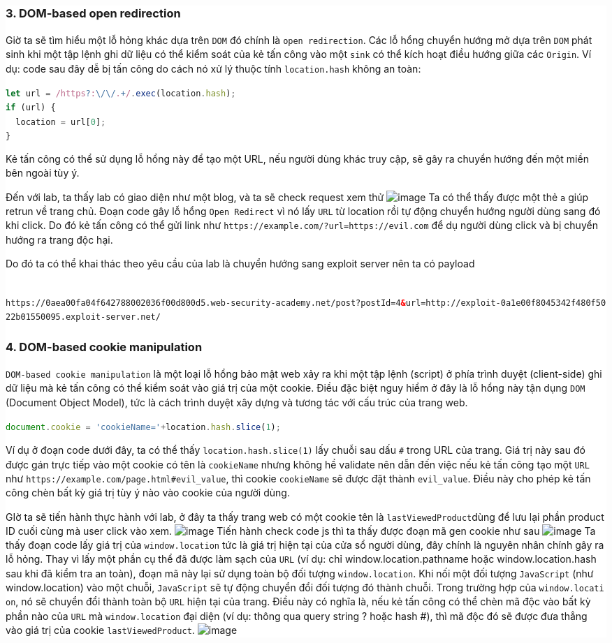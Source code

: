 ### 3. DOM-based open redirection
Giờ ta sẽ tìm hiểu một lỗ hỏng khác dựa trên `DOM` đó chính là `open redirection`. Các lỗ hổng chuyển hướng mở dựa trên `DOM` phát sinh khi một tập lệnh ghi dữ liệu có thể kiểm soát của kẻ tấn công vào một `sink` có thể kích hoạt điều hướng giữa các `Origin`. Ví dụ: code sau đây dễ bị tấn công do cách nó xử lý thuộc tính `location.hash` không an toàn:
```javascript 
let url = /https?:\/\/.+/.exec(location.hash);
if (url) {
  location = url[0];
}
```
Kẻ tấn công có thể sử dụng lỗ hổng này để tạo một URL, nếu người dùng khác truy cập, sẽ gây ra chuyển hướng đến một miền bên ngoài tùy ý.

Đến với lab, ta thấy lab có giao diện như một blog, và ta sẽ check request xem thử
![image](https://hackmd.io/_uploads/S19z9DBIxg.png)
Ta có thể thấy được một thẻ `a` giúp retrun về trang chủ. Đoạn code gây lỗ hổng `Open Redirect` vì nó lấy `URL` từ location rồi tự động chuyển hướng người dùng sang đó khi click. Do đó kẻ tấn công có thể gửi link như `https://example.com/?url=https://evil.com` để dụ người dùng click và bị chuyển hướng ra trang độc hại.

Do đó ta có thể khai thác theo yêu cầu của lab là chuyển hướng sang exploit server nên ta có payload 
```html 

https://0aea00fa04f642788002036f00d800d5.web-security-academy.net/post?postId=4&url=http://exploit-0a1e00f8045342f480f5022b01550095.exploit-server.net/

```

### 4. DOM-based cookie manipulation
`DOM-based cookie manipulation` là một loại lỗ hổng bảo mật web xảy ra khi một tập lệnh (script) ở phía trình duyệt (client-side) ghi dữ liệu mà kẻ tấn công có thể kiểm soát vào giá trị của một cookie. Điều đặc biệt nguy hiểm ở đây là lỗ hổng này tận dụng `DOM` (Document Object Model), tức là cách trình duyệt xây dựng và tương tác với cấu trúc của trang web.

```javascript 
document.cookie = 'cookieName='+location.hash.slice(1);
```
Ví dụ ở đoạn code dưới đây, ta có thể thấy `location.hash.slice(1)` lấy chuỗi sau dấu `#` trong URL của trang. Giá trị này sau đó được gán trực tiếp vào một cookie có tên là `cookieName` nhưng không hề validate nên dẫn đến việc nếu kẻ tấn công tạo một `URL` như `https://example.com/page.html#evil_value`, thì cookie `cookieName` sẽ được đặt thành `evil_value`. Điều này cho phép kẻ tấn công chèn bất kỳ giá trị tùy ý nào vào cookie của người dùng.

GIờ ta sẽ tiến hành thực hành với lab, ở đây ta thấy trang web có một cookie tên là `lastViewedProduct`dùng để lưu lại phần product ID cuối cùng mà user click vào xem. 
![image](https://hackmd.io/_uploads/SkgMXLhLUeg.png)
Tiến hành check code js thì ta thấy được đoạn mã gen cookie như sau 
![image](https://hackmd.io/_uploads/Hy5PL2IUlx.png)
Ta thấy đoạn code lấy giá trị của `window.location` tức là giá trị hiện tại của cửa sổ người dùng, đây chính là nguyên nhân chính gây ra lỗ hỏng. Thay vì lấy một phần cụ thể đã được làm sạch của `URL` (ví dụ: chỉ window.location.pathname hoặc window.location.hash sau khi đã kiểm tra an toàn), đoạn mã này lại sử dụng toàn bộ đối tượng `window.location`.
Khi nối một đối tượng `JavaScript` (như window.location) vào một chuỗi, `JavaScript` sẽ tự động chuyển đổi đối tượng đó thành chuỗi. Trong trường hợp của `window.location`, nó sẽ chuyển đổi thành toàn bộ `URL` hiện tại của trang.
Điều này có nghĩa là, nếu kẻ tấn công có thể chèn mã độc vào bất kỳ phần nào của `URL` mà `window.location` đại diện (ví dụ: thông qua query string ? hoặc hash #), thì mã độc đó sẽ được đưa thẳng vào giá trị của cookie `lastViewedProduct`.
![image](https://hackmd.io/_uploads/SkcX_3LIge.png)
